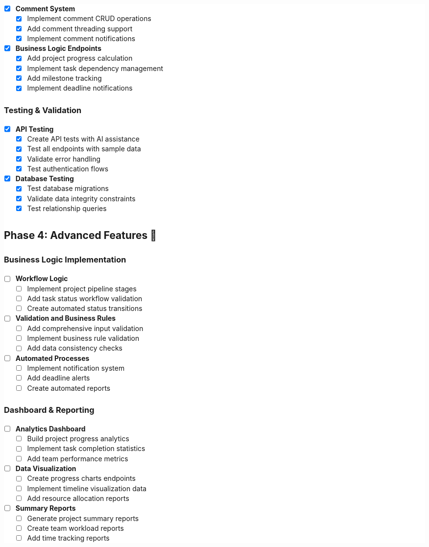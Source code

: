 - [x] **Comment System**
  - [x] Implement comment CRUD operations
  - [x] Add comment threading support
  - [x] Implement comment notifications
- [x] **Business Logic Endpoints**
  - [x] Add project progress calculation
  - [x] Implement task dependency management
  - [x] Add milestone tracking
  - [x] Implement deadline notifications

### Testing & Validation
- [x] **API Testing**
  - [x] Create API tests with AI assistance
  - [x] Test all endpoints with sample data
  - [x] Validate error handling
  - [x] Test authentication flows
- [x] **Database Testing**
  - [x] Test database migrations
  - [x] Validate data integrity constraints
  - [x] Test relationship queries

## Phase 4: Advanced Features 🔄
### Business Logic Implementation
- [ ] **Workflow Logic**
  - [ ] Implement project pipeline stages
  - [ ] Add task status workflow validation
  - [ ] Create automated status transitions
- [ ] **Validation and Business Rules**
  - [ ] Add comprehensive input validation
  - [ ] Implement business rule validation
  - [ ] Add data consistency checks
- [ ] **Automated Processes**
  - [ ] Implement notification system
  - [ ] Add deadline alerts
  - [ ] Create automated reports

### Dashboard & Reporting
- [ ] **Analytics Dashboard**
  - [ ] Build project progress analytics
  - [ ] Implement task completion statistics
  - [ ] Add team performance metrics
- [ ] **Data Visualization**
  - [ ] Create progress charts endpoints
  - [ ] Implement timeline visualization data
  - [ ] Add resource allocation reports
- [ ] **Summary Reports**
  - [ ] Generate project summary reports
  - [ ] Create team workload reports
  - [ ] Add time tracking reports
